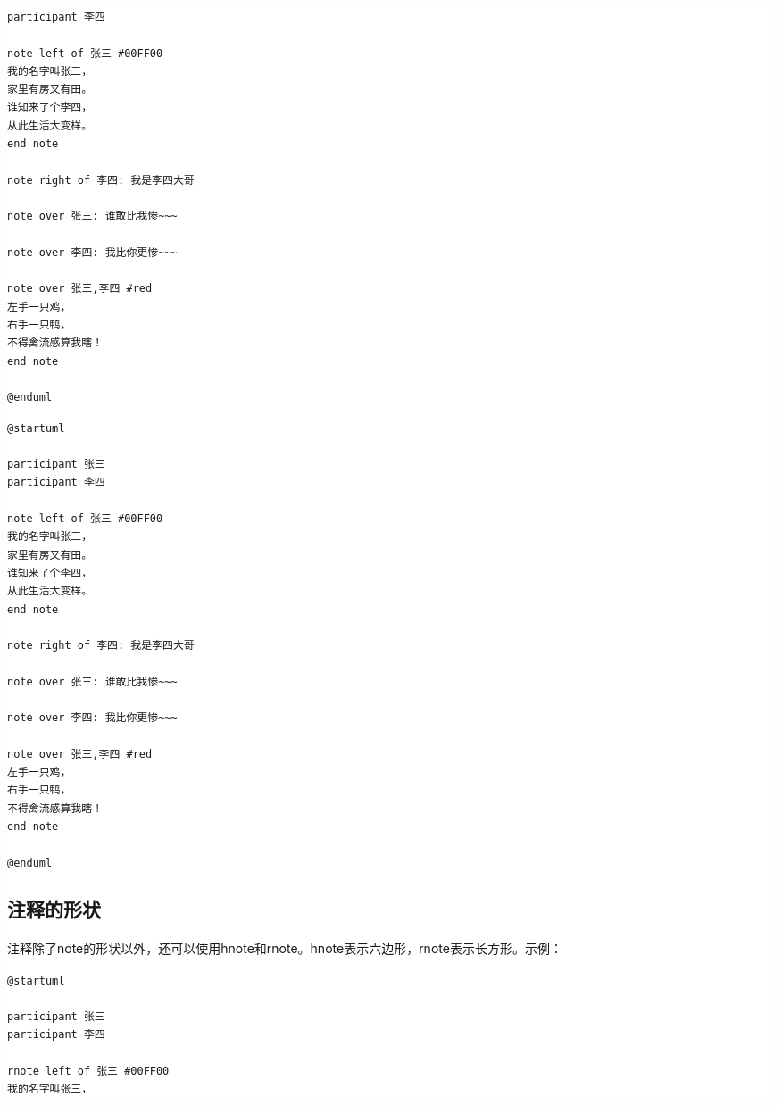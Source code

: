 ```
participant 李四

note left of 张三 #00FF00
我的名字叫张三，
家里有房又有田。
谁知来了个李四，
从此生活大变样。
end note

note right of 李四: 我是李四大哥

note over 张三: 谁敢比我惨~~~

note over 李四: 我比你更惨~~~

note over 张三,李四 #red
左手一只鸡，
右手一只鸭，
不得禽流感算我瞎！
end note

@enduml

```
```puml
@startuml

participant 张三
participant 李四

note left of 张三 #00FF00
我的名字叫张三，
家里有房又有田。
谁知来了个李四，
从此生活大变样。
end note

note right of 李四: 我是李四大哥

note over 张三: 谁敢比我惨~~~

note over 李四: 我比你更惨~~~

note over 张三,李四 #red
左手一只鸡，
右手一只鸭，
不得禽流感算我瞎！
end note

@enduml

```
## 注释的形状
注释除了note的形状以外，还可以使用hnote和rnote。hnote表示六边形，rnote表示长方形。示例：
```
@startuml

participant 张三
participant 李四

rnote left of 张三 #00FF00
我的名字叫张三，
```